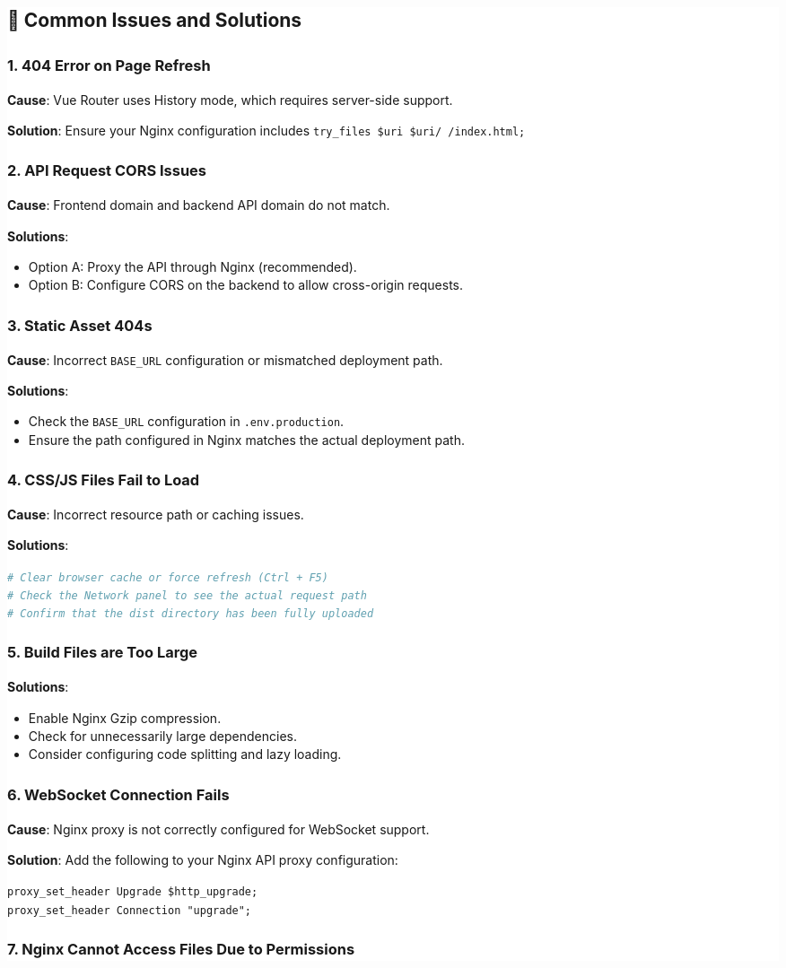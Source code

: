 
## 🐛 Common Issues and Solutions

### 1. 404 Error on Page Refresh

**Cause**: Vue Router uses History mode, which requires server-side support.

**Solution**: Ensure your Nginx configuration includes `try_files $uri $uri/ /index.html;`

### 2. API Request CORS Issues

**Cause**: Frontend domain and backend API domain do not match.

**Solutions**:
- Option A: Proxy the API through Nginx (recommended).
- Option B: Configure CORS on the backend to allow cross-origin requests.

### 3. Static Asset 404s

**Cause**: Incorrect `BASE_URL` configuration or mismatched deployment path.

**Solutions**:
- Check the `BASE_URL` configuration in `.env.production`.
- Ensure the path configured in Nginx matches the actual deployment path.

### 4. CSS/JS Files Fail to Load

**Cause**: Incorrect resource path or caching issues.

**Solutions**:
```bash
# Clear browser cache or force refresh (Ctrl + F5)
# Check the Network panel to see the actual request path
# Confirm that the dist directory has been fully uploaded
```

### 5. Build Files are Too Large

**Solutions**:
- Enable Nginx Gzip compression.
- Check for unnecessarily large dependencies.
- Consider configuring code splitting and lazy loading.

### 6. WebSocket Connection Fails

**Cause**: Nginx proxy is not correctly configured for WebSocket support.

**Solution**: Add the following to your Nginx API proxy configuration:
```nginx
proxy_set_header Upgrade $http_upgrade;
proxy_set_header Connection "upgrade";
```

### 7. Nginx Cannot Access Files Due to Permissions
